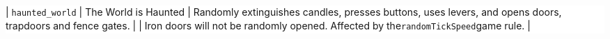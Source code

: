 | `haunted_world`                         | The World is Haunted                                                                                                                                                                                                                                                                                                                                                                                                                                                                | Randomly extinguishes candles, presses buttons, uses levers, and opens doors, trapdoors and fence gates.                                                                                                                                                                                                                                                                                                                                                                                                                                                                                                                                                                                                                                                                                                                                                                                                                                                                                                                                                                                                                                                                                                                                                                                                                                                                                                                                                                                         |                                                                                                                                                                                                                                                                                                                                                                                                                                                                                                                                                                                                                                                                                                                                                                                                                                                                                                                           | Iron doors will not be randomly opened. Affected by the`randomTickSpeed`game rule.                                                                                                                                                                                                             |
